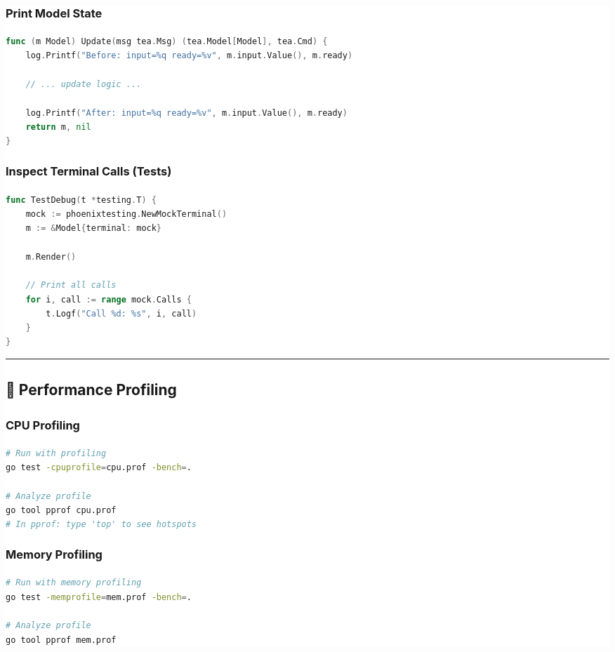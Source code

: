 ### Print Model State

```go
func (m Model) Update(msg tea.Msg) (tea.Model[Model], tea.Cmd) {
    log.Printf("Before: input=%q ready=%v", m.input.Value(), m.ready)

    // ... update logic ...

    log.Printf("After: input=%q ready=%v", m.input.Value(), m.ready)
    return m, nil
}
```

### Inspect Terminal Calls (Tests)

```go
func TestDebug(t *testing.T) {
    mock := phoenixtesting.NewMockTerminal()
    m := &Model{terminal: mock}

    m.Render()

    // Print all calls
    for i, call := range mock.Calls {
        t.Logf("Call %d: %s", i, call)
    }
}
```

---

## 🚀 Performance Profiling

### CPU Profiling

```bash
# Run with profiling
go test -cpuprofile=cpu.prof -bench=.

# Analyze profile
go tool pprof cpu.prof
# In pprof: type 'top' to see hotspots
```

### Memory Profiling

```bash
# Run with memory profiling
go test -memprofile=mem.prof -bench=.

# Analyze profile
go tool pprof mem.prof
```
